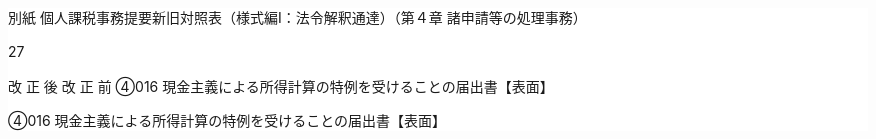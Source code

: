 















別紙 個人課税事務提要新旧対照表（様式編I：法令解釈通達）（第４章 諸申請等の処理事務）

27

改 正 後 改 正 前
④016 現金主義による所得計算の特例を受けることの届出書【表面】


































④016 現金主義による所得計算の特例を受けることの届出書【表面】






























